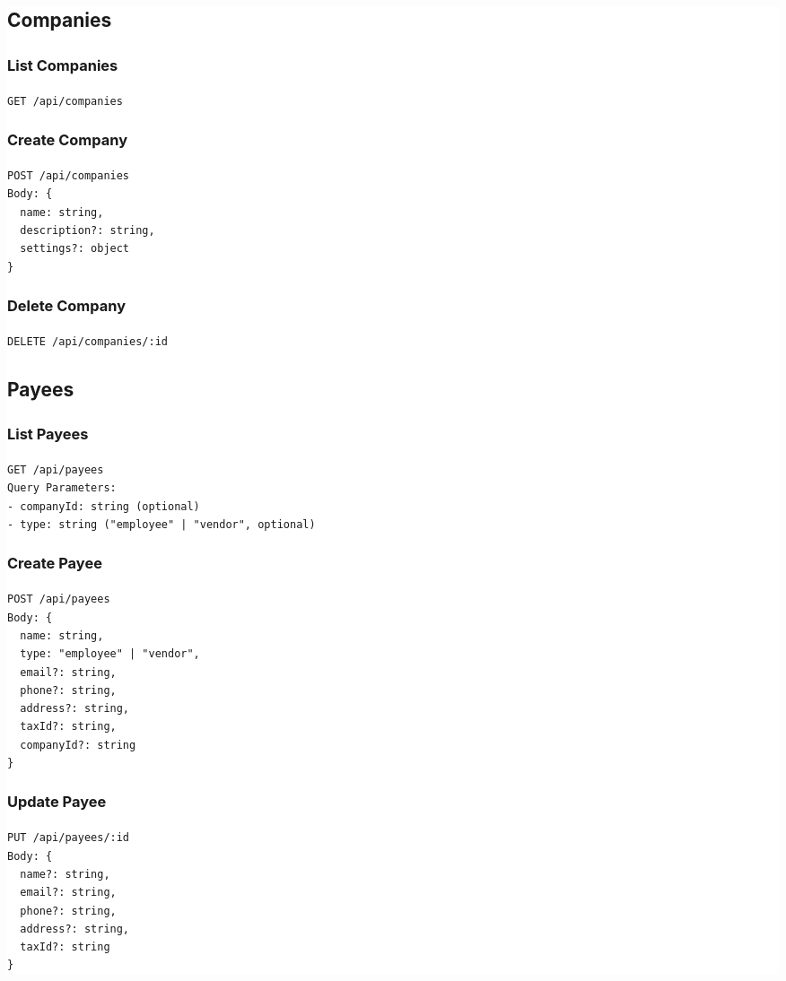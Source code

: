 ## Companies

### List Companies
```http
GET /api/companies
```

### Create Company
```http
POST /api/companies
Body: {
  name: string,
  description?: string,
  settings?: object
}
```

### Delete Company
```http
DELETE /api/companies/:id
```

## Payees

### List Payees
```http
GET /api/payees
Query Parameters:
- companyId: string (optional)
- type: string ("employee" | "vendor", optional)
```

### Create Payee
```http
POST /api/payees
Body: {
  name: string,
  type: "employee" | "vendor",
  email?: string,
  phone?: string,
  address?: string,
  taxId?: string,
  companyId?: string
}
```

### Update Payee
```http
PUT /api/payees/:id
Body: {
  name?: string,
  email?: string,
  phone?: string,
  address?: string,
  taxId?: string
}
```
